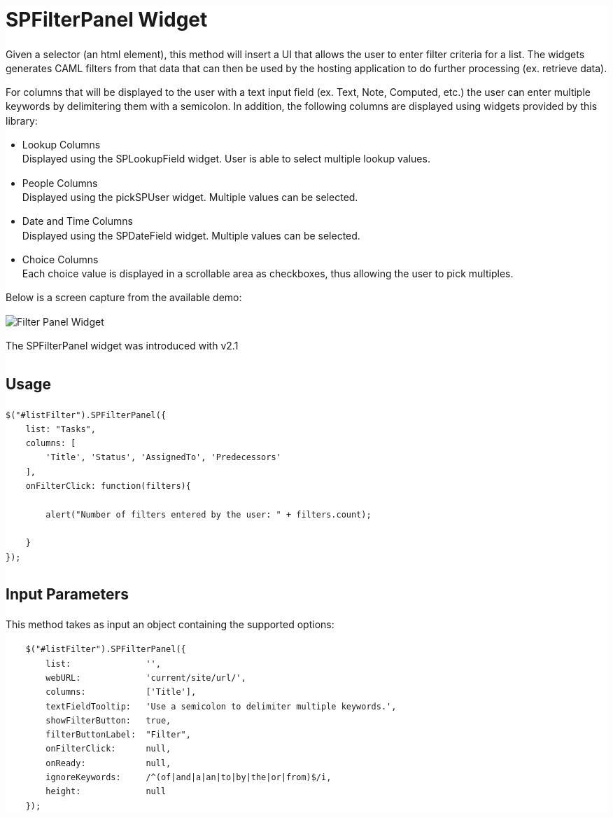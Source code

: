 SPFilterPanel Widget
====================

Given a selector (an html element), this method will insert a UI that allows the user to enter filter criteria for a list. The widgets generates CAML filters from that data that can then be used by the hosting application to do further processing (ex. retrieve data).

For columns that will be displayed to the user with a text input field (ex. Text, Note, Computed, etc.) the user can enter multiple keywords by delimitering them with a semicolon.  In addition, the following columns are displayed using widgets provided by this library:

-   Lookup Columns<br/>
    Displayed using the SPLookupField widget. User is able to select multiple lookup values.

-   People Columns<br/>
    Displayed using the pickSPUser widget. Multiple values can be selected.

-   Date and Time Columns<br/>
    Displayed using the SPDateField widget. Multiple values can be selected.

-   Choice Columns<br/>
    Each choice value is displayed in a scrollable area as checkboxes, thus allowing the user to pick multiples.


Below is a screen capture from the available demo:

![Filter Panel Widget](web/spwidgets.filter.jpg)


The SPFilterPanel widget was introduced with v2.1

Usage
-----

    $("#listFilter").SPFilterPanel({
        list: "Tasks",
        columns: [
            'Title', 'Status', 'AssignedTo', 'Predecessors'
        ],
        onFilterClick: function(filters){

            alert("Number of filters entered by the user: " + filters.count);

        }
    });


Input Parameters
----------------

This method takes as input an object containing the supported options:

        $("#listFilter").SPFilterPanel({
            list:               '',
            webURL:             'current/site/url/',
            columns:            ['Title'],
            textFieldTooltip:   'Use a semicolon to delimiter multiple keywords.',
            showFilterButton:   true,
            filterButtonLabel:  "Filter",
            onFilterClick:      null,
            onReady:            null,
            ignoreKeywords:     /^(of|and|a|an|to|by|the|or|from)$/i,
            height:             null
        });
